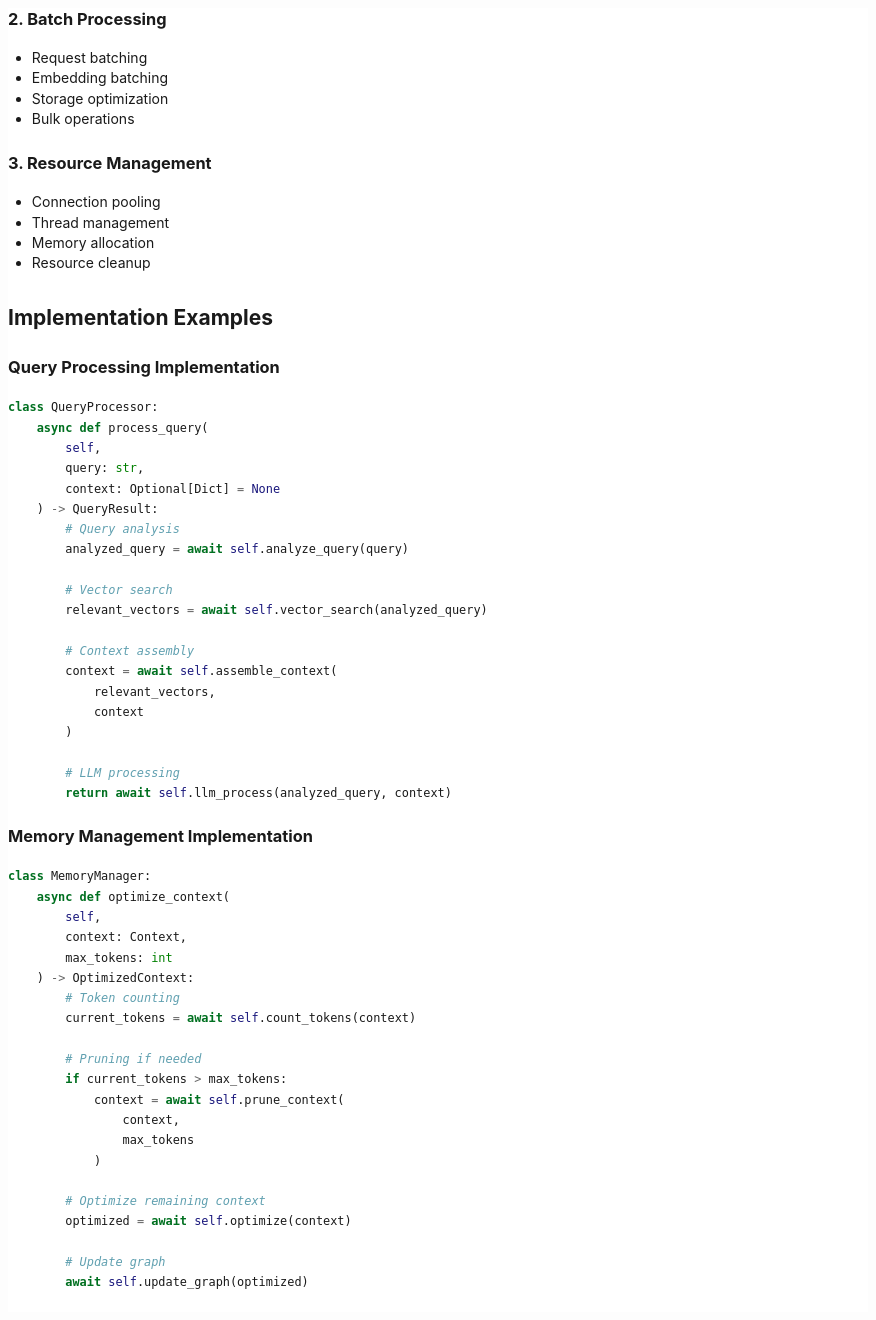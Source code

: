 ### 2. Batch Processing
- Request batching
- Embedding batching
- Storage optimization
- Bulk operations

### 3. Resource Management
- Connection pooling
- Thread management
- Memory allocation
- Resource cleanup

## Implementation Examples

### Query Processing Implementation
```python
class QueryProcessor:
    async def process_query(
        self,
        query: str,
        context: Optional[Dict] = None
    ) -> QueryResult:
        # Query analysis
        analyzed_query = await self.analyze_query(query)
        
        # Vector search
        relevant_vectors = await self.vector_search(analyzed_query)
        
        # Context assembly
        context = await self.assemble_context(
            relevant_vectors,
            context
        )
        
        # LLM processing
        return await self.llm_process(analyzed_query, context)
```

### Memory Management Implementation
```python
class MemoryManager:
    async def optimize_context(
        self,
        context: Context,
        max_tokens: int
    ) -> OptimizedContext:
        # Token counting
        current_tokens = await self.count_tokens(context)
        
        # Pruning if needed
        if current_tokens > max_tokens:
            context = await self.prune_context(
                context,
                max_tokens
            )
        
        # Optimize remaining context
        optimized = await self.optimize(context)
        
        # Update graph
        await self.update_graph(optimized)
        
```